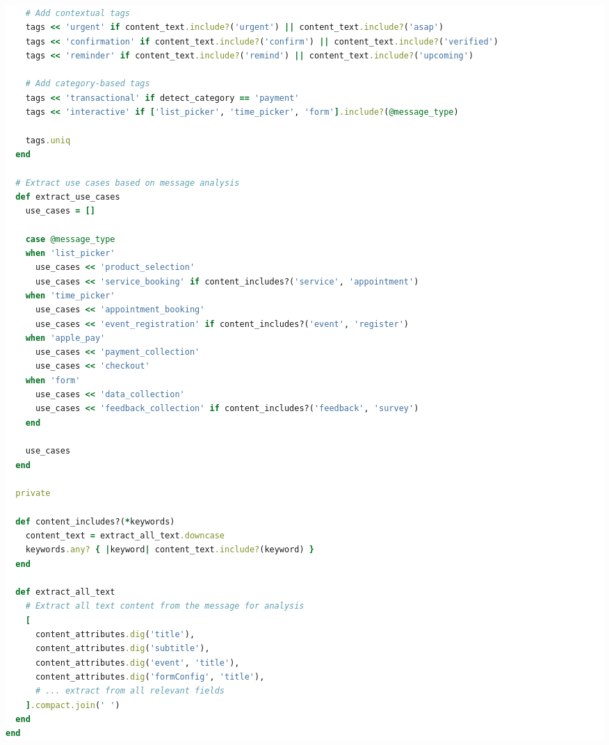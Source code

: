 ```ruby
    # Add contextual tags
    tags << 'urgent' if content_text.include?('urgent') || content_text.include?('asap')
    tags << 'confirmation' if content_text.include?('confirm') || content_text.include?('verified')
    tags << 'reminder' if content_text.include?('remind') || content_text.include?('upcoming')

    # Add category-based tags
    tags << 'transactional' if detect_category == 'payment'
    tags << 'interactive' if ['list_picker', 'time_picker', 'form'].include?(@message_type)

    tags.uniq
  end

  # Extract use cases based on message analysis
  def extract_use_cases
    use_cases = []

    case @message_type
    when 'list_picker'
      use_cases << 'product_selection'
      use_cases << 'service_booking' if content_includes?('service', 'appointment')
    when 'time_picker'
      use_cases << 'appointment_booking'
      use_cases << 'event_registration' if content_includes?('event', 'register')
    when 'apple_pay'
      use_cases << 'payment_collection'
      use_cases << 'checkout'
    when 'form'
      use_cases << 'data_collection'
      use_cases << 'feedback_collection' if content_includes?('feedback', 'survey')
    end

    use_cases
  end

  private

  def content_includes?(*keywords)
    content_text = extract_all_text.downcase
    keywords.any? { |keyword| content_text.include?(keyword) }
  end

  def extract_all_text
    # Extract all text content from the message for analysis
    [
      content_attributes.dig('title'),
      content_attributes.dig('subtitle'),
      content_attributes.dig('event', 'title'),
      content_attributes.dig('formConfig', 'title'),
      # ... extract from all relevant fields
    ].compact.join(' ')
  end
end
```
